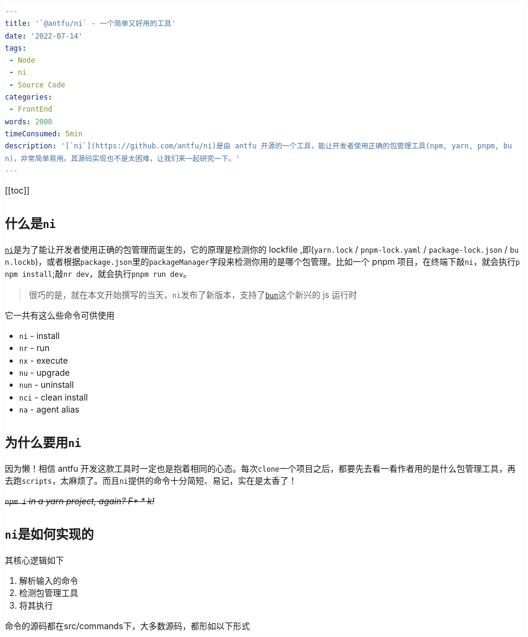 ```yaml
---
title: '`@antfu/ni` - 一个简单又好用的工具'
date: '2022-07-14'
tags: 
 - Node
 - ni
 - Source Code
categories:
 - FrontEnd
words: 2000
timeConsumed: 5min
description: '[`ni`](https://github.com/antfu/ni)是由 antfu 开源的一个工具，能让开发者使用正确的包管理工具(npm, yarn, pnpm, bun)，非常简单易用。其源码实现也不是太困难，让我们来一起研究一下。'
---
```


[[toc]]

## 什么是`ni`

[`ni`](https://github.com/antfu/ni)是为了能让开发者使用正确的包管理而诞生的，它的原理是检测你的 lockfile ,即(`yarn.lock` / `pnpm-lock.yaml` / `package-lock.json` / `bun.lockb`)，或者根据`package.json`里的`packageManager`字段来检测你用的是哪个包管理。比如一个 pnpm 项目，在终端下敲`ni`，就会执行`pnpm install`;敲`nr dev`，就会执行`pnpm run dev`。

> 很巧的是，就在本文开始撰写的当天，`ni`发布了新版本，支持了[`bun`](https://bun.sh/)这个新兴的 js 运行时

它一共有这么些命令可供使用

+ `ni` - install
+ `nr` - run
+ `nx` - execute
+ `nu` - upgrade
+ `nun` - uninstall
+ `nci` - clean install
+ `na` - agent alias

## 为什么要用`ni`

因为懒！相信 antfu 开发这款工具时一定也是抱着相同的心态。每次`clone`一个项目之后，都要先去看一看作者用的是什么包管理工具，再去跑`scripts`，太麻烦了。而且`ni`提供的命令十分简短、易记，实在是太香了！

~~*`npm i` in a yarn project, again? F\* \* k!*~~

## `ni`是如何实现的

其核心逻辑如下

1. 解析输入的命令
2. 检测包管理工具
3. 将其执行

命令的源码都在src/commands下，大多数源码，都形如以下形式
